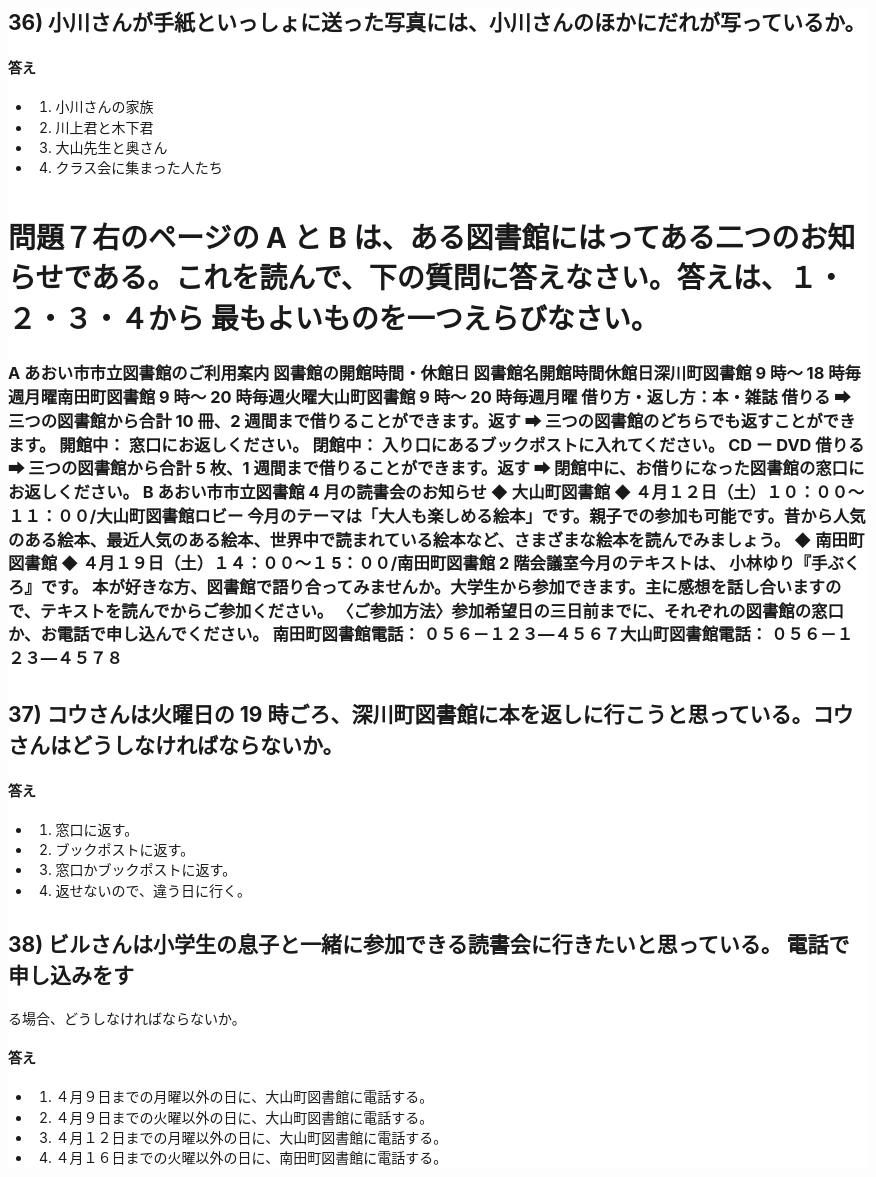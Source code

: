 ## 36) 小川さんが手紙といっしょに送った写真には、小川さんのほかにだれが写っているか。

#### 答え

- 1. 小川さんの家族

- 2. 川上君と木下君

- 3. 大山先生と奥さん

- 4. クラス会に集まった人たち

# 問題７右のページの A と B は、ある図書館にはってある二つのお知らせである。これを読んで、下の質問に答えなさい。答えは、１・２・３・４から 最もよいものを一つえらびなさい。

### A あおい市市立図書館のご利用案内 図書館の開館時間・休館日 図書館名開館時間休館日深川町図書館 9 時～ 18 時毎週月曜南田町図書館 9 時～ 20 時毎週火曜大山町図書館 9 時～ 20 時毎週月曜 借り方・返し方：本・雑誌 借りる ➡ 三つの図書館から合計 10 冊、2 週間まで借りることができます。返す ➡ 三つの図書館のどちらでも返すことができます。 開館中： 窓口にお返しください。 閉館中： 入り口にあるブックポストに入れてください。 CD ー DVD 借りる ➡ 三つの図書館から合計 5 枚、1 週間まで借りることができます。返す ➡ 閉館中に、お借りになった図書館の窓口にお返しください。 B あおい市市立図書館 4 月の読書会のお知らせ ◆ 大山町図書館 ◆ ４月１２日（土）１０：００～１１：００/大山町図書館ロビー 今月のテーマは「大人も楽しめる絵本」です。親子での参加も可能です。昔から人気のある絵本、最近人気のある絵本、世界中で読まれている絵本など、さまざまな絵本を読んでみましょう。 ◆ 南田町図書館 ◆ ４月１９日（土）１４：００～１ 5：００/南田町図書館 2 階会議室今月のテキストは、 小林ゆり『手ぶくろ』です。 本が好きな方、図書館で語り合ってみませんか。大学生から参加できます。主に感想を話し合いますので、テキストを読んでからご参加ください。 〈ご参加方法〉参加希望日の三日前までに、それぞれの図書館の窓口か、お電話で申し込んでください。 南田町図書館電話： ０５６－１２３―４５６７大山町図書館電話： ０５６－１２３―４５７８

## 37) コウさんは火曜日の 19 時ごろ、深川町図書館に本を返しに行こうと思っている。コウさんはどうしなければならないか。

#### 答え

- 1. 窓口に返す。

- 2. ブックポストに返す。

- 3. 窓口かブックポストに返す。

- 4. 返せないので、違う日に行く。

## 38) ビルさんは小学生の息子と一緒に参加できる読書会に行きたいと思っている。 電話で申し込みをす

る場合、どうしなければならないか。

#### 答え

- 1. ４月９日までの月曜以外の日に、大山町図書館に電話する。

- 2. ４月９日までの火曜以外の日に、大山町図書館に電話する。

- 3. ４月１２日までの月曜以外の日に、大山町図書館に電話する。

- 4. ４月１６日までの火曜以外の日に、南田町図書館に電話する。
